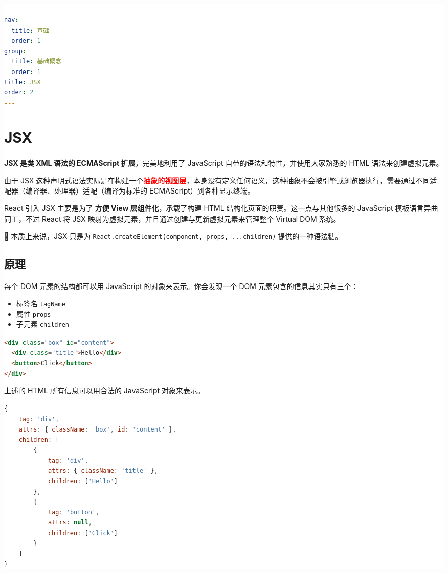 ```yaml
---
nav:
  title: 基础
  order: 1
group:
  title: 基础概念
  order: 1
title: JSX
order: 2
---
```


# JSX

**JSX 是类 XML 语法的 ECMAScript 扩展**，完美地利用了 JavaScript 自带的语法和特性，并使用大家熟悉的 HTML 语法来创建虚拟元素。

由于 JSX 这种声明式语法实际是在构建一个<b style="color: red">抽象的视图层</b>，本身没有定义任何语义，这种抽象不会被引擎或浏览器执行，需要通过不同适配器（编译器、处理器）适配（编译为标准的 ECMAScript）到各种显示终端。

React 引入 JSX 主要是为了 **方便 View 层组件化**，承载了构建 HTML 结构化页面的职责。这一点与其他很多的 JavaScript 模板语言异曲同工，不过 React 将 JSX 映射为虚拟元素，并且通过创建与更新虚拟元素来管理整个 Virtual DOM 系统。

📌 本质上来说，JSX 只是为 `React.createElement(component, props, ...children)` 提供的一种语法糖。

## 原理

每个 DOM 元素的结构都可以用 JavaScript 的对象来表示。你会发现一个 DOM 元素包含的信息其实只有三个：

- 标签名 `tagName`
- 属性 `props`
- 子元素 `children`

```html
<div class="box" id="content">
  <div class="title">Hello</div>
  <button>Click</button>
</div>
```

上述的 HTML 所有信息可以用合法的 JavaScript 对象来表示。

```js
{
    tag: 'div',
    attrs: { className: 'box', id: 'content' },
    children: [
        {
            tag: 'div',
            attrs: { className: 'title' },
            children: ['Hello']
        },
        {
            tag: 'button',
            attrs: null,
            children: ['Click']
        }
    ]
}
```
